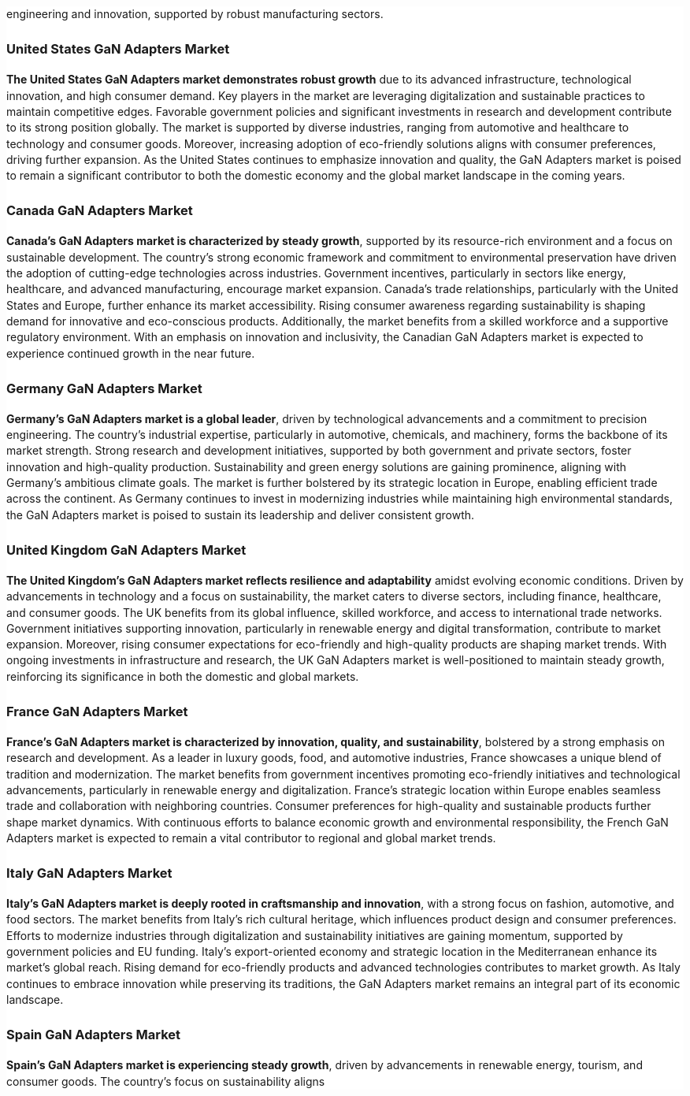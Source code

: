 engineering and innovation, supported by robust manufacturing sectors.</span></em></p></blockquote><h3><strong>United States GaN Adapters Market</strong></h3><p><strong>The United States GaN Adapters market demonstrates robust growth</strong> due to its advanced infrastructure, technological innovation, and high consumer demand. Key players in the market are leveraging digitalization and sustainable practices to maintain competitive edges. Favorable government policies and significant investments in research and development contribute to its strong position globally. The market is supported by diverse industries, ranging from automotive and healthcare to technology and consumer goods. Moreover, increasing adoption of eco-friendly solutions aligns with consumer preferences, driving further expansion. As the United States continues to emphasize innovation and quality, the GaN Adapters market is poised to remain a significant contributor to both the domestic economy and the global market landscape in the coming years.</p><h3><strong>Canada GaN Adapters Market</strong></h3><p><strong>Canada&rsquo;s GaN Adapters market is characterized by steady growth</strong>, supported by its resource-rich environment and a focus on sustainable development. The country&rsquo;s strong economic framework and commitment to environmental preservation have driven the adoption of cutting-edge technologies across industries. Government incentives, particularly in sectors like energy, healthcare, and advanced manufacturing, encourage market expansion. Canada&rsquo;s trade relationships, particularly with the United States and Europe, further enhance its market accessibility. Rising consumer awareness regarding sustainability is shaping demand for innovative and eco-conscious products. Additionally, the market benefits from a skilled workforce and a supportive regulatory environment. With an emphasis on innovation and inclusivity, the Canadian GaN Adapters market is expected to experience continued growth in the near future.</p><h3><strong>Germany GaN Adapters Market</strong></h3><p><strong>Germany&rsquo;s GaN Adapters market is a global leader</strong>, driven by technological advancements and a commitment to precision engineering. The country&rsquo;s industrial expertise, particularly in automotive, chemicals, and machinery, forms the backbone of its market strength. Strong research and development initiatives, supported by both government and private sectors, foster innovation and high-quality production. Sustainability and green energy solutions are gaining prominence, aligning with Germany&rsquo;s ambitious climate goals. The market is further bolstered by its strategic location in Europe, enabling efficient trade across the continent. As Germany continues to invest in modernizing industries while maintaining high environmental standards, the GaN Adapters market is poised to sustain its leadership and deliver consistent growth.</p><h3><strong>United Kingdom GaN Adapters Market</strong></h3><p><strong>The United Kingdom&rsquo;s GaN Adapters market reflects resilience and adaptability</strong> amidst evolving economic conditions. Driven by advancements in technology and a focus on sustainability, the market caters to diverse sectors, including finance, healthcare, and consumer goods. The UK benefits from its global influence, skilled workforce, and access to international trade networks. Government initiatives supporting innovation, particularly in renewable energy and digital transformation, contribute to market expansion. Moreover, rising consumer expectations for eco-friendly and high-quality products are shaping market trends. With ongoing investments in infrastructure and research, the UK GaN Adapters market is well-positioned to maintain steady growth, reinforcing its significance in both the domestic and global markets.</p><h3><strong>France GaN Adapters Market</strong></h3><p><strong>France&rsquo;s GaN Adapters market is characterized by innovation, quality, and sustainability</strong>, bolstered by a strong emphasis on research and development. As a leader in luxury goods, food, and automotive industries, France showcases a unique blend of tradition and modernization. The market benefits from government incentives promoting eco-friendly initiatives and technological advancements, particularly in renewable energy and digitalization. France&rsquo;s strategic location within Europe enables seamless trade and collaboration with neighboring countries. Consumer preferences for high-quality and sustainable products further shape market dynamics. With continuous efforts to balance economic growth and environmental responsibility, the French GaN Adapters market is expected to remain a vital contributor to regional and global market trends.</p><h3><strong>Italy GaN Adapters Market</strong></h3><p><strong>Italy&rsquo;s GaN Adapters market is deeply rooted in craftsmanship and innovation</strong>, with a strong focus on fashion, automotive, and food sectors. The market benefits from Italy&rsquo;s rich cultural heritage, which influences product design and consumer preferences. Efforts to modernize industries through digitalization and sustainability initiatives are gaining momentum, supported by government policies and EU funding. Italy&rsquo;s export-oriented economy and strategic location in the Mediterranean enhance its market&rsquo;s global reach. Rising demand for eco-friendly products and advanced technologies contributes to market growth. As Italy continues to embrace innovation while preserving its traditions, the GaN Adapters market remains an integral part of its economic landscape.</p><h3><strong>Spain GaN Adapters Market</strong></h3><p><strong>Spain&rsquo;s GaN Adapters market is experiencing steady growth</strong>, driven by advancements in renewable energy, tourism, and consumer goods. The country&rsquo;s focus on sustainability aligns